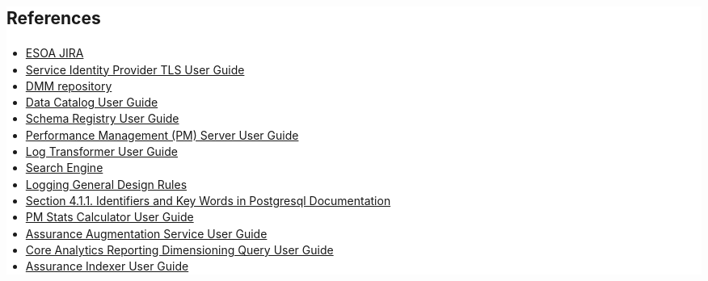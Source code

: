 ## References


- [ESOA JIRA](https://eteamproject.internal.ericsson.com/projects/ESOA)
- [Service Identity Provider TLS User Guide](https://adp.ericsson.se/marketplace/service-identity-provider-tls/documentation)
- [DMM repository](https://gerrit-gamma.gic.ericsson.se/#/admin/projects/OSS/com.ericsson.oss.dmi/eric-oss-dmm)
- [Data Catalog User Guide](https://adp.ericsson.se/marketplace/data-catalog/documentation)
- [Schema Registry User Guide](https://adp.ericsson.se/marketplace/schema-registry-sr/documentation)
- [Performance Management (PM) Server User Guide](https://adp.ericsson.se/marketplace/pm-server/documentation)
- [Log Transformer User Guide](https://adp.ericsson.se/marketplace/log-transformer/documentation)
- [Search Engine](https://adp.ericsson.se/marketplace/search-engine/documentation/development/dpi/service-user-guide)
- [Logging General Design Rules](https://eteamspace.internal.ericsson.com/display/AA/LOG+general+design+rules#LOGgeneraldesignrules-DR-D470222-010)
- [Section 4.1.1. Identifiers and Key Words in Postgresql Documentation](https://www.postgresql.org/docs/current/sql-syntax-lexical.html#SQL-SYNTAX-IDENTIFIERS)
- [PM Stats Calculator User Guide](https://adp.ericsson.se/marketplace/pm-stats-calculator/documentation)
- [Assurance Augmentation Service User Guide](https://adp.ericsson.se/marketplace/assurance-augmentation/documentation)
- [Core Analytics Reporting Dimensioning Query User Guide](https://adp.ericsson.se/marketplace/core-analytics-reporting-dimensioning-qu/documentation)
- [Assurance Indexer User Guide](https://adp.ericsson.se/marketplace/assurance-indexer/documentation)
